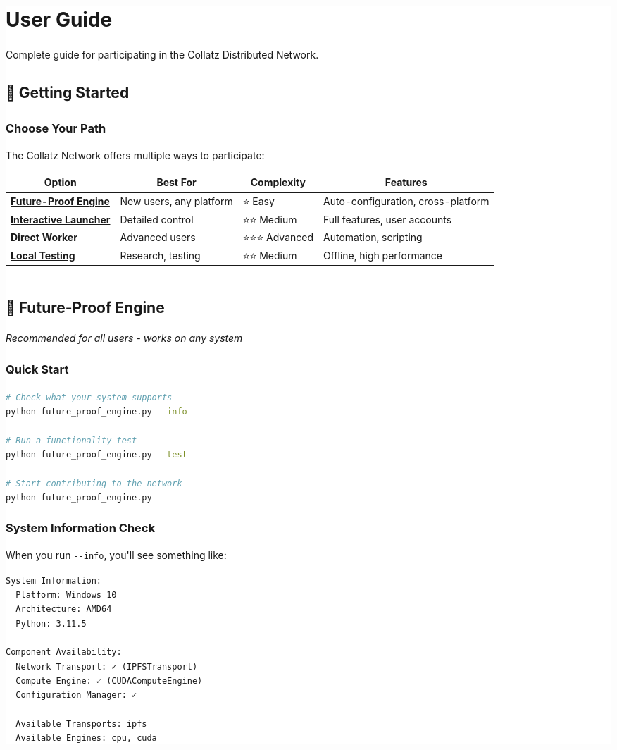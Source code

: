# User Guide

Complete guide for participating in the Collatz Distributed Network.

## 🎯 Getting Started

### Choose Your Path

The Collatz Network offers multiple ways to participate:

| Option | Best For | Complexity | Features |
|--------|----------|------------|----------|
| **[Future-Proof Engine](#future-proof-engine)** | New users, any platform | ⭐ Easy | Auto-configuration, cross-platform |
| **[Interactive Launcher](#interactive-launcher)** | Detailed control | ⭐⭐ Medium | Full features, user accounts |
| **[Direct Worker](#direct-worker-mode)** | Advanced users | ⭐⭐⭐ Advanced | Automation, scripting |
| **[Local Testing](#local-mode)** | Research, testing | ⭐⭐ Medium | Offline, high performance |

---

## 🔮 Future-Proof Engine

*Recommended for all users - works on any system*

### Quick Start

```bash
# Check what your system supports
python future_proof_engine.py --info

# Run a functionality test
python future_proof_engine.py --test

# Start contributing to the network
python future_proof_engine.py
```

### System Information Check

When you run `--info`, you'll see something like:

```
System Information:
  Platform: Windows 10
  Architecture: AMD64
  Python: 3.11.5

Component Availability:
  Network Transport: ✓ (IPFSTransport)
  Compute Engine: ✓ (CUDAComputeEngine)
  Configuration Manager: ✓

  Available Transports: ipfs
  Available Engines: cpu, cuda
```
